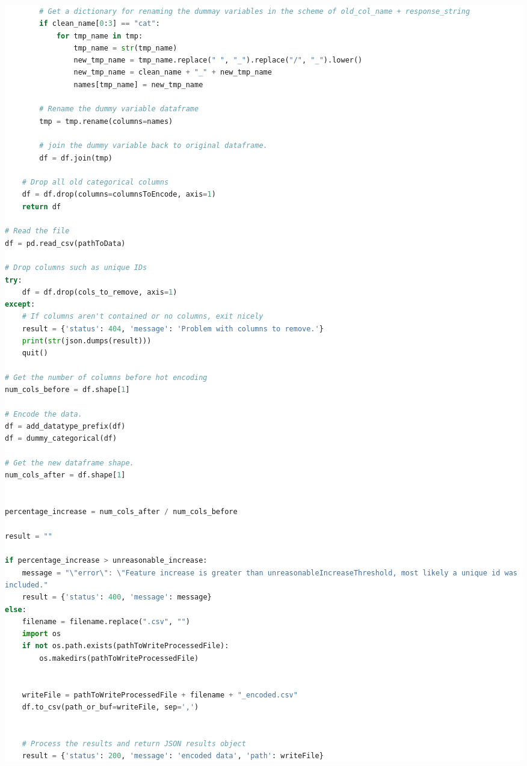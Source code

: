 ```python
        # Get a dictionary for renaming the dummay variables in the scheme of old_col_name + response_string
        if clean_name[0:3] == "cat":
            for tmp_name in tmp:
                tmp_name = str(tmp_name)
                new_tmp_name = tmp_name.replace(" ", "_").replace("/", "_").lower()
                new_tmp_name = clean_name + "_" + new_tmp_name
                names[tmp_name] = new_tmp_name
        
        # Rename the dummy variable dataframe
        tmp = tmp.rename(columns=names)
        
        # join the dummy variable back to original dataframe.
        df = df.join(tmp)
    
    # Drop all old categorical columns
    df = df.drop(columns=columnsToEncode, axis=1)
    return df

# Read the file
df = pd.read_csv(pathToData)

# Drop columns such as unique IDs
try:
    df = df.drop(cols_to_remove, axis=1)
except:
    # If columns aren't contained or no columns, exit nicely
    result = {'status': 404, 'message': 'Problem with columns to remove.'}
    print(str(json.dumps(result)))
    quit()
    
# Get the number of columns before hot encoding
num_cols_before = df.shape[1]

# Encode the data.
df = add_datatype_prefix(df)
df = dummy_categorical(df)

# Get the new dataframe shape.
num_cols_after = df.shape[1]


percentage_increase = num_cols_after / num_cols_before

result = ""

if percentage_increase > unreasonable_increase:
    message = "\"error\": \"Feature increase is greater than unreasonableIncreaseThreshold, most likely a unique id was included."
    result = {'status': 400, 'message': message}
else:
    filename = filename.replace(".csv", "")
    import os
    if not os.path.exists(pathToWriteProcessedFile):
        os.makedirs(pathToWriteProcessedFile)
        
    
    writeFile = pathToWriteProcessedFile + filename + "_encoded.csv"
    df.to_csv(path_or_buf=writeFile, sep=',')
    
    
    # Process the results and return JSON results object
    result = {'status': 200, 'message': 'encoded data', 'path': writeFile}
```